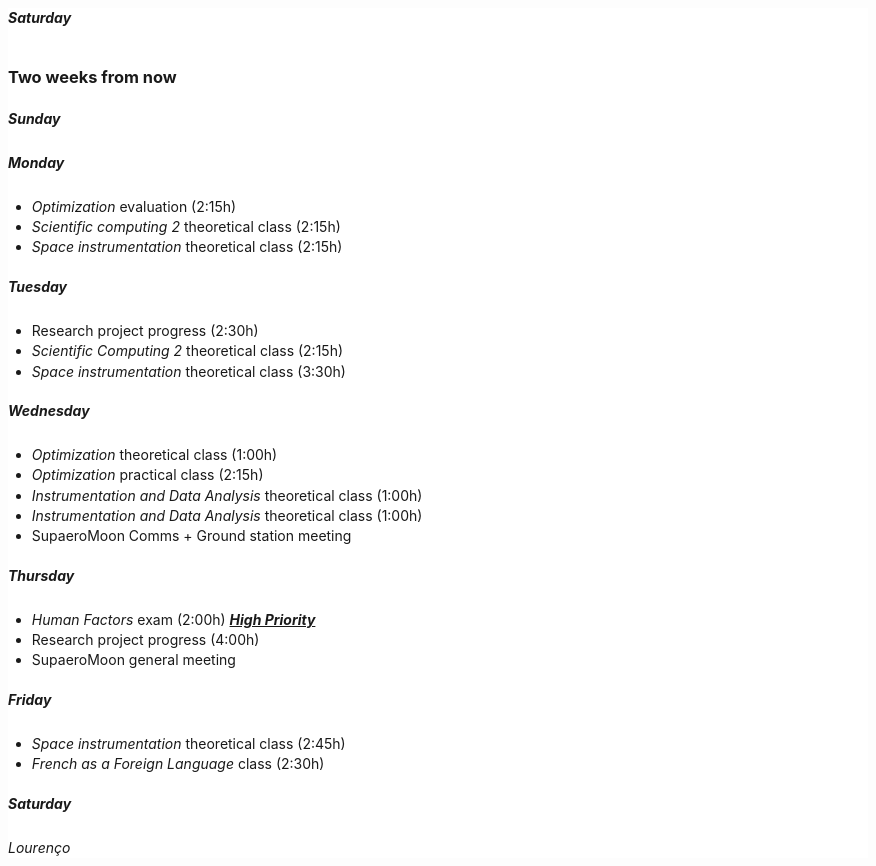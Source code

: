##### Saturday

<p style="margin-bottom:1cm;"></p>

### <b>Two weeks from now</b>

##### Sunday

##### Monday 
- *Optimization* evaluation (2:15h)
- *Scientific computing 2* theoretical class (2:15h)
- *Space instrumentation* theoretical class (2:15h)

##### Tuesday
- Research project progress (2:30h)
- *Scientific Computing 2* theoretical class (2:15h)
- *Space  instrumentation* theoretical class (3:30h)

##### Wednesday
- *Optimization* theoretical class (1:00h)
- *Optimization* practical class (2:15h)
- *Instrumentation and Data Analysis* theoretical class (1:00h)
- *Instrumentation and Data Analysis* theoretical class (1:00h)
- SupaeroMoon Comms + Ground station meeting

##### Thursday
- *Human Factors* exam (2:00h) <ins>***High Priority***</ins>
- Research project progress (4:00h)
- SupaeroMoon general meeting

##### Friday
- *Space instrumentation* theoretical class (2:45h)
- *French as a Foreign Language* class (2:30h)

##### Saturday

_Lourenço_